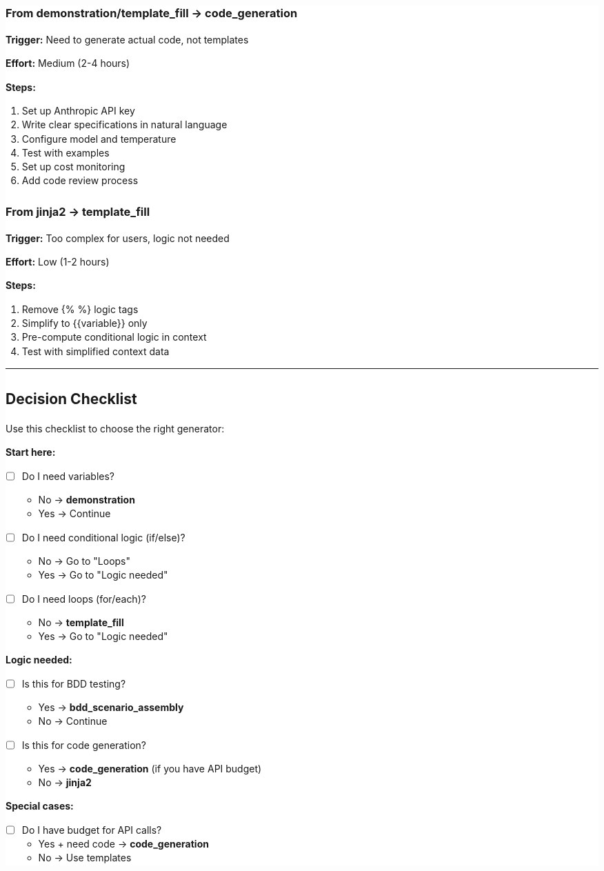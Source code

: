 ### From demonstration/template_fill → code_generation
**Trigger:** Need to generate actual code, not templates

**Effort:** Medium (2-4 hours)

**Steps:**
1. Set up Anthropic API key
2. Write clear specifications in natural language
3. Configure model and temperature
4. Test with examples
5. Set up cost monitoring
6. Add code review process

### From jinja2 → template_fill
**Trigger:** Too complex for users, logic not needed

**Effort:** Low (1-2 hours)

**Steps:**
1. Remove {% %} logic tags
2. Simplify to {{variable}} only
3. Pre-compute conditional logic in context
4. Test with simplified context data

---

## Decision Checklist

Use this checklist to choose the right generator:

**Start here:**
- [ ] Do I need variables?
  - No → **demonstration**
  - Yes → Continue

- [ ] Do I need conditional logic (if/else)?
  - No → Go to "Loops"
  - Yes → Go to "Logic needed"

- [ ] Do I need loops (for/each)?
  - No → **template_fill**
  - Yes → Go to "Logic needed"

**Logic needed:**
- [ ] Is this for BDD testing?
  - Yes → **bdd_scenario_assembly**
  - No → Continue

- [ ] Is this for code generation?
  - Yes → **code_generation** (if you have API budget)
  - No → **jinja2**

**Special cases:**
- [ ] Do I have budget for API calls?
  - Yes + need code → **code_generation**
  - No → Use templates
